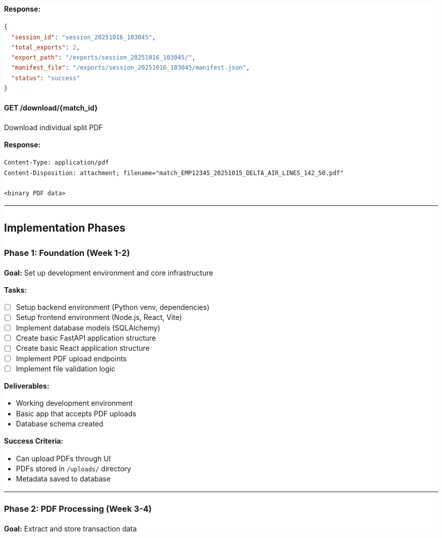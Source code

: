 **Response:**
```json
{
  "session_id": "session_20251016_103045",
  "total_exports": 2,
  "export_path": "/exports/session_20251016_103045/",
  "manifest_file": "/exports/session_20251016_103045/manifest.json",
  "status": "success"
}
```

#### GET /download/{match_id}
Download individual split PDF

**Response:**
```
Content-Type: application/pdf
Content-Disposition: attachment; filename="match_EMP12345_20251015_DELTA_AIR_LINES_142_50.pdf"

<binary PDF data>
```

---

## Implementation Phases

### Phase 1: Foundation (Week 1-2)
**Goal:** Set up development environment and core infrastructure

**Tasks:**
- [ ] Setup backend environment (Python venv, dependencies)
- [ ] Setup frontend environment (Node.js, React, Vite)
- [ ] Implement database models (SQLAlchemy)
- [ ] Create basic FastAPI application structure
- [ ] Create basic React application structure
- [ ] Implement PDF upload endpoints
- [ ] Implement file validation logic

**Deliverables:**
- Working development environment
- Basic app that accepts PDF uploads
- Database schema created

**Success Criteria:**
- Can upload PDFs through UI
- PDFs stored in `/uploads/` directory
- Metadata saved to database

---

### Phase 2: PDF Processing (Week 3-4)
**Goal:** Extract and store transaction data
